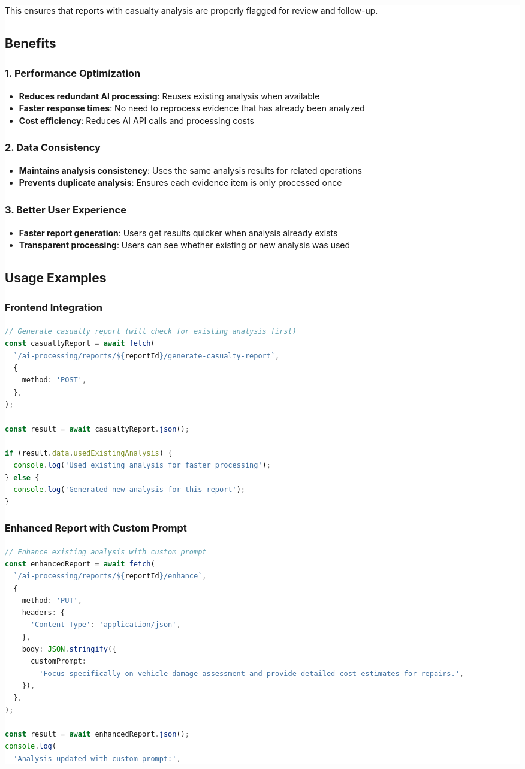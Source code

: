 This ensures that reports with casualty analysis are properly flagged for review and follow-up.

## Benefits

### 1. Performance Optimization

- **Reduces redundant AI processing**: Reuses existing analysis when available
- **Faster response times**: No need to reprocess evidence that has already been analyzed
- **Cost efficiency**: Reduces AI API calls and processing costs

### 2. Data Consistency

- **Maintains analysis consistency**: Uses the same analysis results for related operations
- **Prevents duplicate analysis**: Ensures each evidence item is only processed once

### 3. Better User Experience

- **Faster report generation**: Users get results quicker when analysis already exists
- **Transparent processing**: Users can see whether existing or new analysis was used

## Usage Examples

### Frontend Integration

```typescript
// Generate casualty report (will check for existing analysis first)
const casualtyReport = await fetch(
  `/ai-processing/reports/${reportId}/generate-casualty-report`,
  {
    method: 'POST',
  },
);

const result = await casualtyReport.json();

if (result.data.usedExistingAnalysis) {
  console.log('Used existing analysis for faster processing');
} else {
  console.log('Generated new analysis for this report');
}
```

### Enhanced Report with Custom Prompt

```typescript
// Enhance existing analysis with custom prompt
const enhancedReport = await fetch(
  `/ai-processing/reports/${reportId}/enhance`,
  {
    method: 'PUT',
    headers: {
      'Content-Type': 'application/json',
    },
    body: JSON.stringify({
      customPrompt:
        'Focus specifically on vehicle damage assessment and provide detailed cost estimates for repairs.',
    }),
  },
);

const result = await enhancedReport.json();
console.log(
  'Analysis updated with custom prompt:',
```